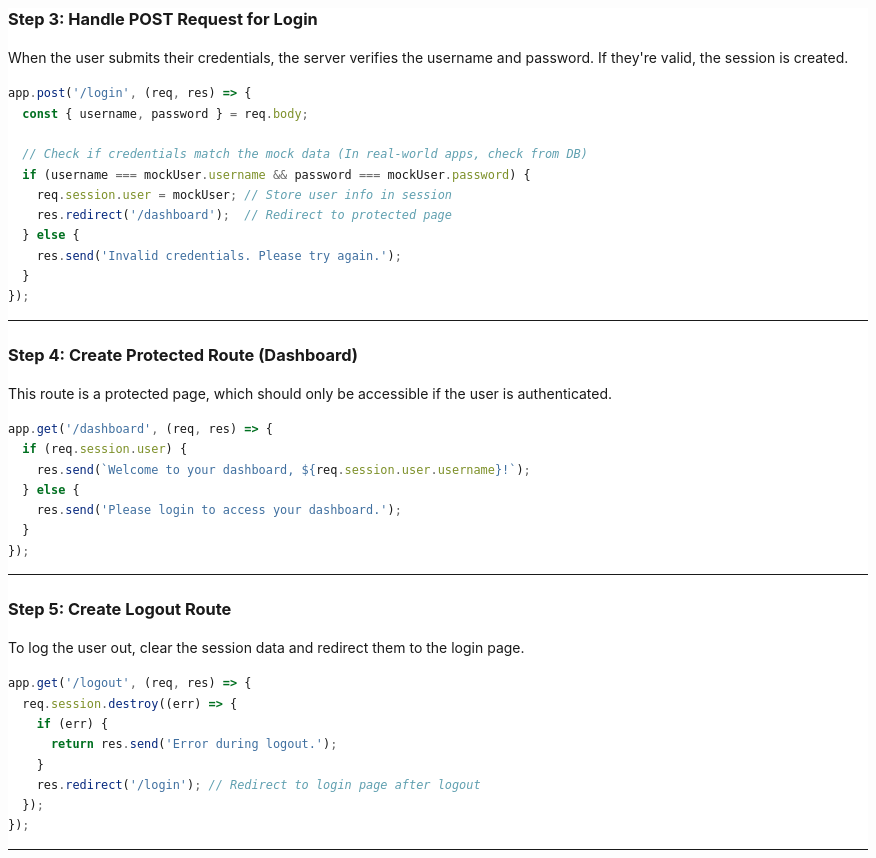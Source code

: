 
### **Step 3: Handle POST Request for Login**

When the user submits their credentials, the server verifies the username and password. If they're valid, the session is created.

```javascript
app.post('/login', (req, res) => {
  const { username, password } = req.body;

  // Check if credentials match the mock data (In real-world apps, check from DB)
  if (username === mockUser.username && password === mockUser.password) {
    req.session.user = mockUser; // Store user info in session
    res.redirect('/dashboard');  // Redirect to protected page
  } else {
    res.send('Invalid credentials. Please try again.');
  }
});
```

---

### **Step 4: Create Protected Route (Dashboard)**

This route is a protected page, which should only be accessible if the user is authenticated.

```javascript
app.get('/dashboard', (req, res) => {
  if (req.session.user) {
    res.send(`Welcome to your dashboard, ${req.session.user.username}!`);
  } else {
    res.send('Please login to access your dashboard.');
  }
});
```

---

### **Step 5: Create Logout Route**

To log the user out, clear the session data and redirect them to the login page.

```javascript
app.get('/logout', (req, res) => {
  req.session.destroy((err) => {
    if (err) {
      return res.send('Error during logout.');
    }
    res.redirect('/login'); // Redirect to login page after logout
  });
});
```

---
